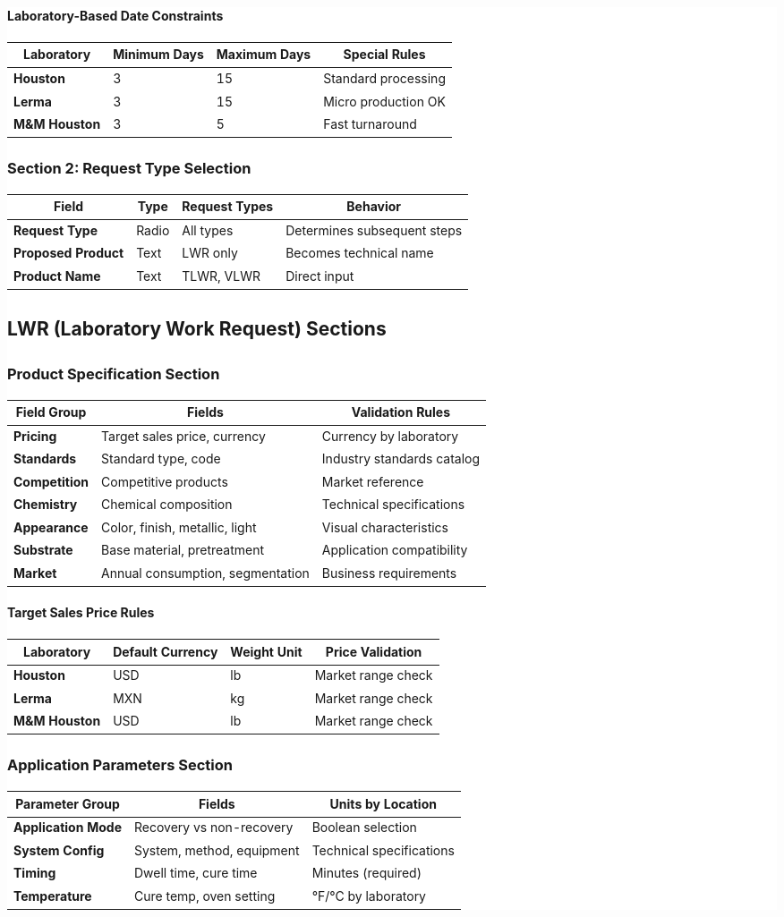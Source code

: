 #### Laboratory-Based Date Constraints

| Laboratory      | Minimum Days | Maximum Days | Special Rules       |
| --------------- | ------------ | ------------ | ------------------- |
| **Houston**     | 3            | 15           | Standard processing |
| **Lerma**       | 3            | 15           | Micro production OK |
| **M&M Houston** | 3            | 5            | Fast turnaround     |

### Section 2: Request Type Selection

| Field                  | Type      | Request Types         | Behavior                    |
| ---------------------- | --------- | --------------------- | --------------------------- |
| **Request Type**       | Radio     | All types             | Determines subsequent steps |
| **Proposed Product**   | Text      | LWR only              | Becomes technical name      |
| **Product Name**       | Text      | TLWR, VLWR            | Direct input                |

## LWR (Laboratory Work Request) Sections

### Product Specification Section

| Field Group            | Fields                           | Validation Rules            |
| ---------------------- | -------------------------------- | --------------------------- |
| **Pricing**            | Target sales price, currency    | Currency by laboratory      |
| **Standards**          | Standard type, code              | Industry standards catalog  |
| **Competition**        | Competitive products             | Market reference            |
| **Chemistry**          | Chemical composition             | Technical specifications    |
| **Appearance**         | Color, finish, metallic, light   | Visual characteristics      |
| **Substrate**          | Base material, pretreatment      | Application compatibility   |
| **Market**             | Annual consumption, segmentation | Business requirements       |

#### Target Sales Price Rules

| Laboratory      | Default Currency | Weight Unit | Price Validation        |
| --------------- | ---------------- | ----------- | ----------------------- |
| **Houston**     | USD              | lb          | Market range check      |
| **Lerma**       | MXN              | kg          | Market range check      |
| **M&M Houston** | USD              | lb          | Market range check      |

### Application Parameters Section

| Parameter Group       | Fields                           | Units by Location       |
| --------------------- | -------------------------------- | ----------------------- |
| **Application Mode**  | Recovery vs non-recovery         | Boolean selection       |
| **System Config**     | System, method, equipment        | Technical specifications |
| **Timing**            | Dwell time, cure time            | Minutes (required)      |
| **Temperature**       | Cure temp, oven setting          | °F/°C by laboratory     |
